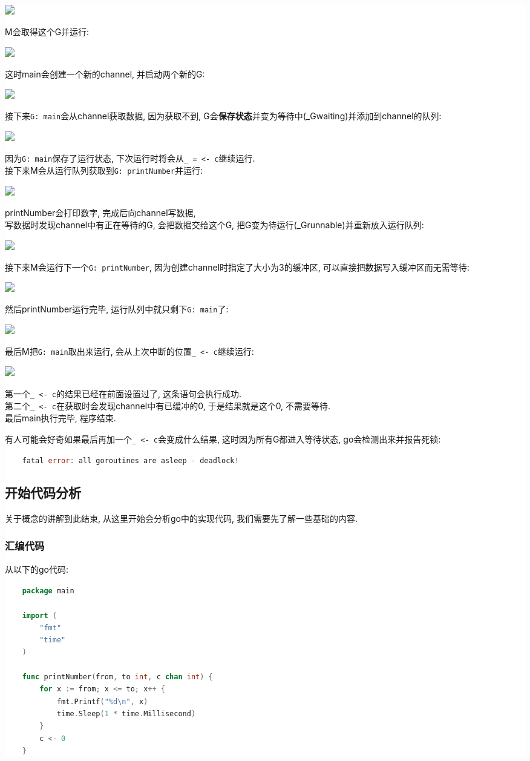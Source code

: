 ![](https://img.ququ123.top/img/881857-20171110171251091-1325784333.png)

M会取得这个G并运行:

![](https://img.ququ123.top/img/881857-20171110171257559-269808777.png)

这时main会创建一个新的channel, 并启动两个新的G:

![](https://img.ququ123.top/img/881857-20171110171304919-1329887936.png)

接下来`G: main`会从channel获取数据, 因为获取不到, G会**保存状态**并变为等待中(\_Gwaiting)并添加到channel的队列:

![](https://img.ququ123.top/img/881857-20171110171312638-525155603.png)

因为`G: main`保存了运行状态, 下次运行时将会从`_ = <- c`继续运行.  
接下来M会从运行队列获取到`G: printNumber`并运行:

![](https://img.ququ123.top/img/881857-20171110171319888-1466945199.png)

printNumber会打印数字, 完成后向channel写数据,  
写数据时发现channel中有正在等待的G, 会把数据交给这个G, 把G变为待运行(\_Grunnable)并重新放入运行队列:

![](https://img.ququ123.top/img/881857-20171110171328216-1977430311.png)

接下来M会运行下一个`G: printNumber`, 因为创建channel时指定了大小为3的缓冲区, 可以直接把数据写入缓冲区而无需等待:

![](https://img.ququ123.top/img/881857-20171110171335450-1117872609.png)

然后printNumber运行完毕, 运行队列中就只剩下`G: main`了:

![](https://img.ququ123.top/img/881857-20171110171343934-830758071.png)

最后M把`G: main`取出来运行, 会从上次中断的位置`_ <- c`继续运行:

![](https://img.ququ123.top/img/881857-20171110171354653-922259524.png)

第一个`_ <- c`的结果已经在前面设置过了, 这条语句会执行成功.  
第二个`_ <- c`在获取时会发现channel中有已缓冲的0, 于是结果就是这个0, 不需要等待.  
最后main执行完毕, 程序结束.

有人可能会好奇如果最后再加一个`_ <- c`会变成什么结果, 这时因为所有G都进入等待状态, go会检测出来并报告死锁:
```go
    fatal error: all goroutines are asleep - deadlock!
```

开始代码分析
---

关于概念的讲解到此结束, 从这里开始会分析go中的实现代码, 我们需要先了解一些基础的内容.

### 汇编代码

从以下的go代码:
```go
    package main
    
    import (
        "fmt"
        "time"
    )
    
    func printNumber(from, to int, c chan int) {
        for x := from; x <= to; x++ {
            fmt.Printf("%d\n", x)
            time.Sleep(1 * time.Millisecond)
        }
        c <- 0
    }
```